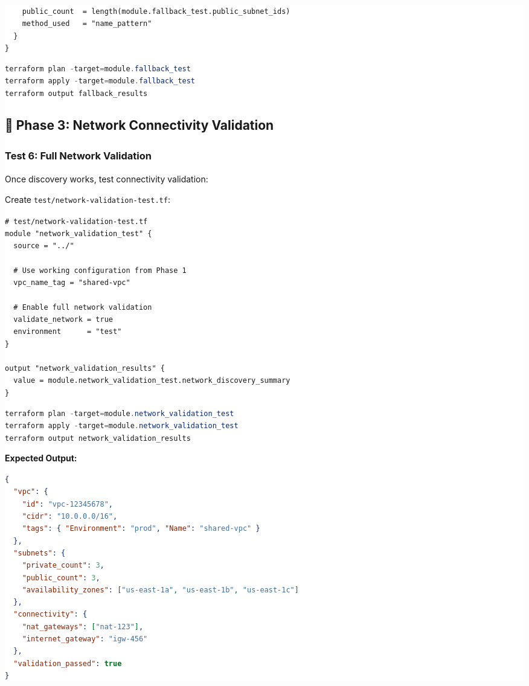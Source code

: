 ```hcl
    public_count  = length(module.fallback_test.public_subnet_ids)
    method_used   = "name_pattern"
  }
}
```

```powershell
terraform plan -target=module.fallback_test
terraform apply -target=module.fallback_test
terraform output fallback_results
```

## 🧪 Phase 3: Network Connectivity Validation

### Test 6: Full Network Validation

Once discovery works, test connectivity validation:

Create `test/network-validation-test.tf`:
```hcl
# test/network-validation-test.tf
module "network_validation_test" {
  source = "../"
  
  # Use working configuration from Phase 1
  vpc_name_tag = "shared-vpc"
  
  # Enable full network validation
  validate_network = true
  environment      = "test"
}

output "network_validation_results" {
  value = module.network_validation_test.network_discovery_summary
}
```

```powershell
terraform plan -target=module.network_validation_test
terraform apply -target=module.network_validation_test
terraform output network_validation_results
```

**Expected Output:**
```json
{
  "vpc": {
    "id": "vpc-12345678",
    "cidr": "10.0.0.0/16",
    "tags": { "Environment": "prod", "Name": "shared-vpc" }
  },
  "subnets": {
    "private_count": 3,
    "public_count": 3,
    "availability_zones": ["us-east-1a", "us-east-1b", "us-east-1c"]
  },
  "connectivity": {
    "nat_gateways": ["nat-123"],
    "internet_gateway": "igw-456"
  },
  "validation_passed": true
}
```

